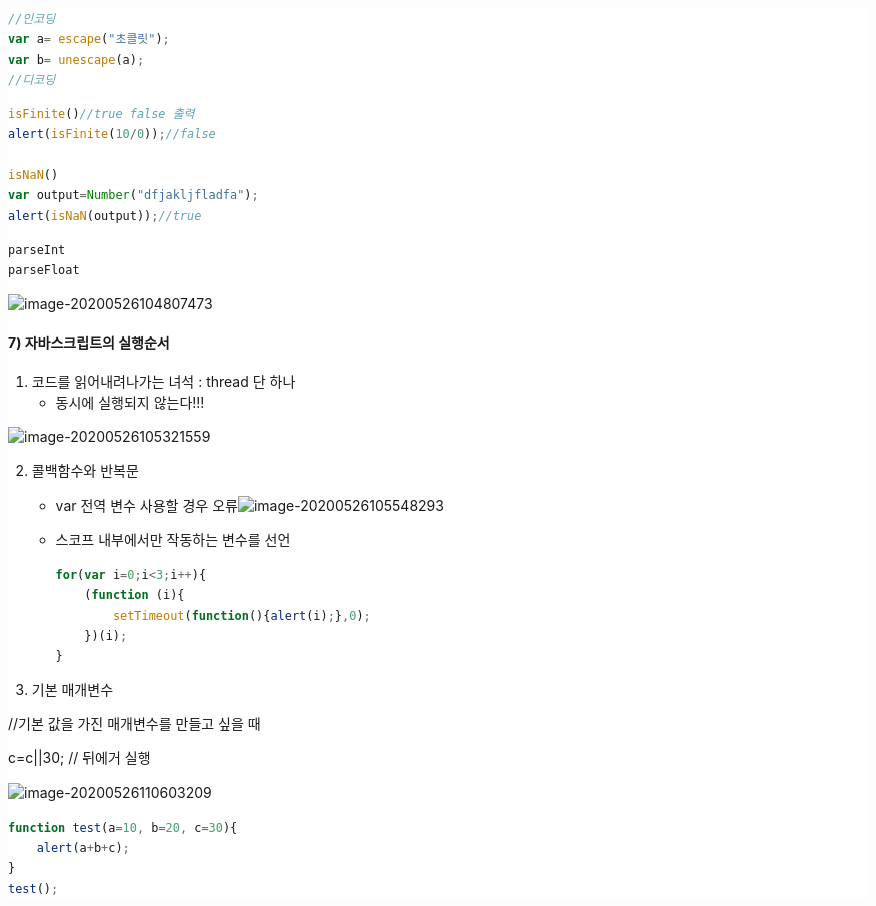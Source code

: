 ```javascript
//인코딩
var a= escape("초콜릿");
var b= unescape(a);
//디코딩
```

```javascript
isFinite()//true false 출력
alert(isFinite(10/0));//false

isNaN()
var output=Number("dfjakljfladfa");
alert(isNaN(output));//true
```

```javascript
parseInt
parseFloat
```

![image-20200526104807473](image-20200526104807473.png)

#### 7) 자바스크립트의 실행순서

1. 코드를 읽어내려나가는 녀석 : thread 단 하나
   - 동시에 실행되지 않는다!!!

![image-20200526105321559](image-20200526105321559.png)

2. 콜백함수와 반복문

   - var 전역 변수 사용할 경우 오류![image-20200526105548293](image-20200526105548293.png) 

   - 스코프 내부에서만 작동하는 변수를 선언

     ```javascript
     for(var i=0;i<3;i++){
         (function (i){
             setTimeout(function(){alert(i);},0);
         })(i);
     }
     ```

3. 기본 매개변수

//기본 값을 가진 매개변수를 만들고 싶을 때

c=c||30; // 뒤에거 실행 

![image-20200526110603209](image-20200526110603209.png)

```javascript
function test(a=10, b=20, c=30){
    alert(a+b+c);
}
test();
```
